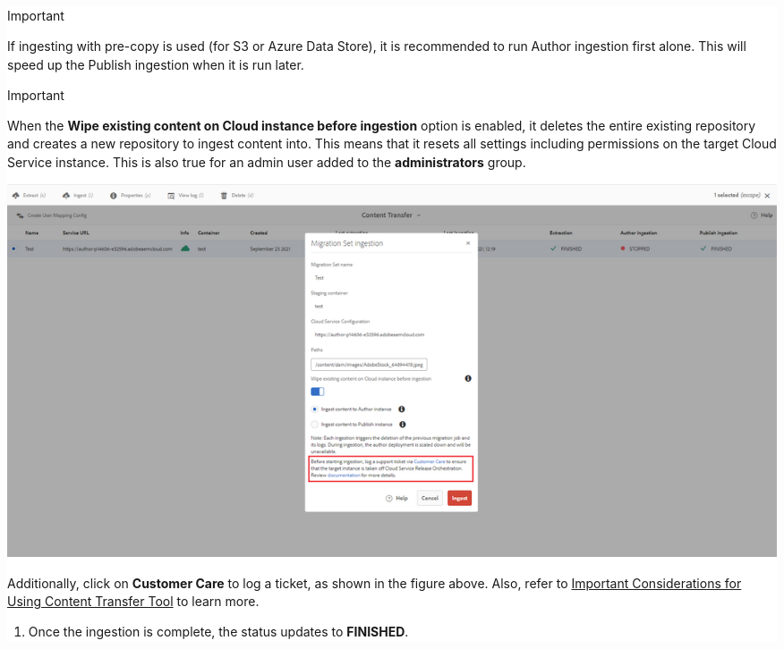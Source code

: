   >[!IMPORTANT]
   >If ingesting with pre-copy is used (for S3 or Azure Data Store), it is recommended to run Author ingestion first alone. This will speed up the Publish ingestion when it is run later. 

   >[!IMPORTANT]
   >When the **Wipe existing content on Cloud instance before ingestion** option is enabled, it deletes the entire existing repository and creates a new repository to ingest content into. This means that it resets all settings including permissions on the target Cloud Service instance. This is also true for an admin user added to the **administrators** group.

   ![image](/help/move-to-cloud-service/content-transfer-tool/assets/content-ingestion-03.png)

   Additionally, click on **Customer Care** to log a ticket, as shown in the figure above. Also, refer to [Important Considerations for Using Content Transfer Tool](https://experienceleague.adobe.com/docs/experience-manager-cloud-service/moving/cloud-migration/content-transfer-tool/using-content-transfer-tool.html?lang=en#pre-reqs) to learn more.

1. Once the ingestion is complete, the status updates to **FINISHED**.
